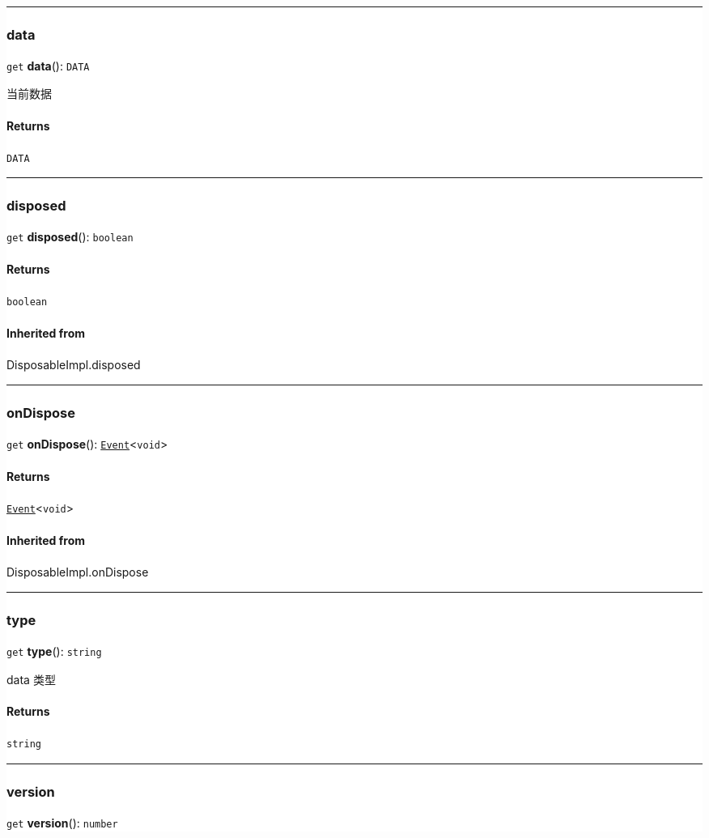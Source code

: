 ***

### data

`get` **data**(): `DATA`

当前数据

#### Returns

`DATA`

***

### disposed

`get` **disposed**(): `boolean`

#### Returns

`boolean`

#### Inherited from

DisposableImpl.disposed

***

### onDispose

`get` **onDispose**(): [`Event`](/en/auto-docs/playground-react/interfaces/Event-1.md)<`void`>

#### Returns

[`Event`](/en/auto-docs/playground-react/interfaces/Event-1.md)<`void`>

#### Inherited from

DisposableImpl.onDispose

***

### type

`get` **type**(): `string`

data 类型

#### Returns

`string`

***

### version

`get` **version**(): `number`
